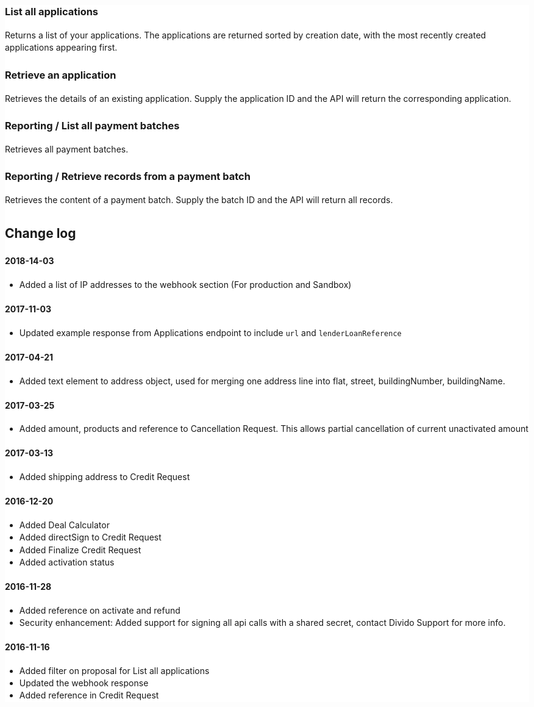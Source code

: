 ### List all applications

Returns a list of your applications. The applications are returned sorted by creation date, with the most recently created applications appearing first.

### Retrieve an application

Retrieves the details of an existing application. Supply the application ID and the API will return the corresponding application.

### Reporting / List all payment batches

Retrieves all payment batches.

### Reporting / Retrieve records from a payment batch

Retrieves the content of a payment batch. Supply the batch ID and the API will return all records.


Change log
------------
#### 2018-14-03
- Added a list of IP addresses to the webhook section (For production and Sandbox) 

#### 2017-11-03
- Updated example response from Applications endpoint to include `url` and `lenderLoanReference`

#### 2017-04-21
- Added text element to address object, used for merging one address line into flat, street, buildingNumber, buildingName.

#### 2017-03-25
- Added amount, products and reference to Cancellation Request. This allows partial cancellation of current unactivated amount

#### 2017-03-13
- Added shipping address to Credit Request

#### 2016-12-20
- Added Deal Calculator
- Added directSign to Credit Request
- Added Finalize Credit Request
- Added activation status

#### 2016-11-28

- Added reference on activate and refund
- Security enhancement: Added support for signing all api calls with a shared secret, contact Divido Support for more info.

#### 2016-11-16

- Added filter on proposal for List all applications
- Updated the webhook response
- Added reference in Credit Request
